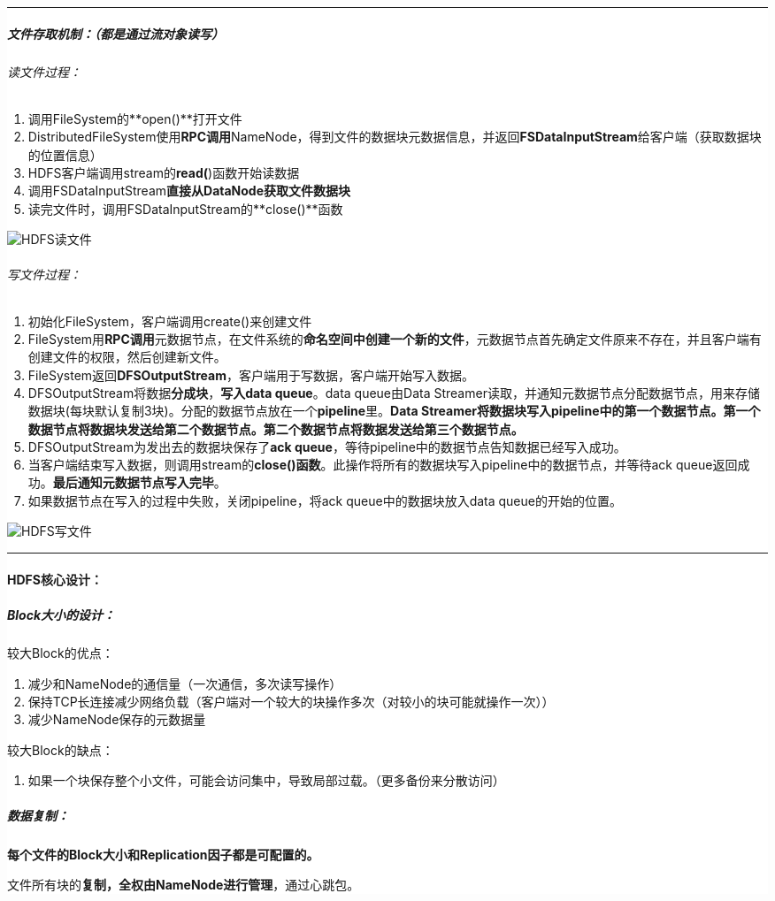 
***

##### 文件存取机制：（都是通过流对象读写）

###### 读文件过程：

1. 调用FileSystem的**open()**打开文件
2. DistributedFileSystem使用**RPC调用**NameNode，得到文件的数据块元数据信息，并返回**FSDataInputStream**给客户端（获取数据块的位置信息）
3. HDFS客户端调用stream的**read(**)函数开始读数据
4. 调用FSDataInputStream**直接从DataNode获取文件数据块**
5. 读完文件时，调用FSDataInputStream的**close()**函数

![HDFS读文件](/resources/HDFS读文件.png)

###### 写文件过程：

1. 初始化FileSystem，客户端调用create()来创建文件
2. FileSystem用**RPC调用**元数据节点，在文件系统的**命名空间中创建一个新的文件**，元数据节点首先确定文件原来不存在，并且客户端有创建文件的权限，然后创建新文件。
3. FileSystem返回**DFSOutputStream**，客户端用于写数据，客户端开始写入数据。
4. DFSOutputStream将数据**分成块**，**写入data queue**。data queue由Data Streamer读取，并通知元数据节点分配数据节点，用来存储数据块(每块默认复制3块)。分配的数据节点放在一个**pipeline**里。**Data Streamer将数据块写入pipeline中的第一个数据节点。第一个数据节点将数据块发送给第二个数据节点。第二个数据节点将数据发送给第三个数据节点。**
5. DFSOutputStream为发出去的数据块保存了**ack queue**，等待pipeline中的数据节点告知数据已经写入成功。
6. 当客户端结束写入数据，则调用stream的**close()函数**。此操作将所有的数据块写入pipeline中的数据节点，并等待ack queue返回成功。**最后通知元数据节点写入完毕**。
7. 如果数据节点在写入的过程中失败，关闭pipeline，将ack queue中的数据块放入data queue的开始的位置。

![HDFS写文件](D:\学习\基础知识汇总\Hadoop\resources\HDFS写文件.png)



***

#### HDFS核心设计：



##### Block大小的设计：

较大Block的优点：

1. 减少和NameNode的通信量（一次通信，多次读写操作）
2. 保持TCP长连接减少网络负载（客户端对一个较大的块操作多次（对较小的块可能就操作一次））
3. 减少NameNode保存的元数据量

较大Block的缺点：

1. 如果一个块保存整个小文件，可能会访问集中，导致局部过载。（更多备份来分散访问）



##### 数据复制：

**每个文件的Block大小和Replication因子都是可配置的。**

文件所有块的**复制，全权由NameNode进行管理**，通过心跳包。

